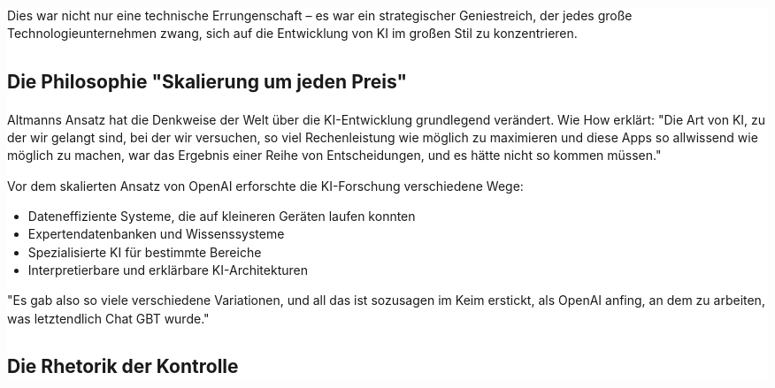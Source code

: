 Dies war nicht nur eine technische Errungenschaft – es war ein strategischer Geniestreich, der jedes große Technologieunternehmen zwang, sich auf die Entwicklung von KI im großen Stil zu konzentrieren.

## Die Philosophie "Skalierung um jeden Preis"

Altmanns Ansatz hat die Denkweise der Welt über die KI-Entwicklung grundlegend verändert. Wie How erklärt: "Die Art von KI, zu der wir gelangt sind, bei der wir versuchen, so viel Rechenleistung wie möglich zu maximieren und diese Apps so allwissend wie möglich zu machen, war das Ergebnis einer Reihe von Entscheidungen, und es hätte nicht so kommen müssen."

Vor dem skalierten Ansatz von OpenAI erforschte die KI-Forschung verschiedene Wege:
- Dateneffiziente Systeme, die auf kleineren Geräten laufen konnten
- Expertendatenbanken und Wissenssysteme
- Spezialisierte KI für bestimmte Bereiche
- Interpretierbare und erklärbare KI-Architekturen

"Es gab also so viele verschiedene Variationen, und all das ist sozusagen im Keim erstickt, als OpenAI anfing, an dem zu arbeiten, was letztendlich Chat GBT wurde."

## Die Rhetorik der Kontrolle
